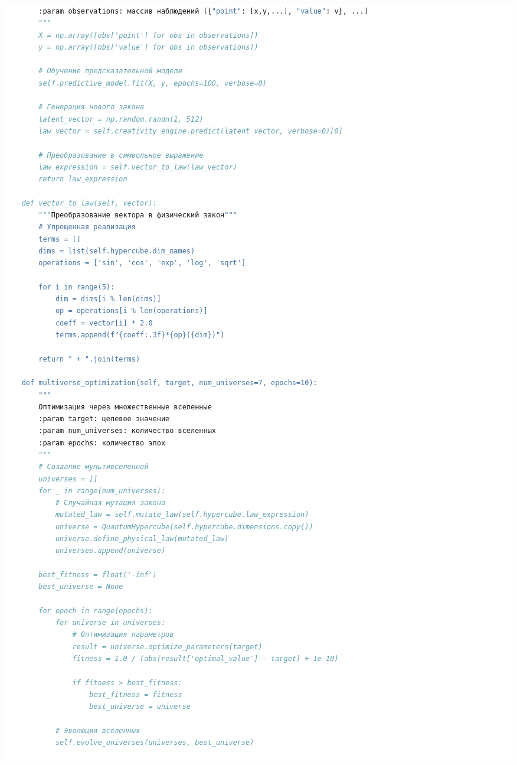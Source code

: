 ```python
        :param observations: массив наблюдений [{"point": [x,y,...], "value": v}, ...]
        """
        X = np.array([obs['point'] for obs in observations])
        y = np.array([obs['value'] for obs in observations])
        
        # Обучение предсказательной модели
        self.predictive_model.fit(X, y, epochs=100, verbose=0)
        
        # Генерация нового закона
        latent_vector = np.random.randn(1, 512)
        law_vector = self.creativity_engine.predict(latent_vector, verbose=0)[0]
        
        # Преобразование в символьное выражение
        law_expression = self.vector_to_law(law_vector)
        return law_expression
    
    def vector_to_law(self, vector):
        """Преобразование вектора в физический закон"""
        # Упрощенная реализация
        terms = []
        dims = list(self.hypercube.dim_names)
        operations = ['sin', 'cos', 'exp', 'log', 'sqrt']
        
        for i in range(5):
            dim = dims[i % len(dims)]
            op = operations[i % len(operations)]
            coeff = vector[i] * 2.0
            terms.append(f"{coeff:.3f}*{op}({dim})")
        
        return " + ".join(terms)
    
    def multiverse_optimization(self, target, num_universes=7, epochs=10):
        """
        Оптимизация через множественные вселенные
        :param target: целевое значение
        :param num_universes: количество вселенных
        :param epochs: количество эпох
        """
        # Создание мультивселенной
        universes = []
        for _ in range(num_universes):
            # Случайная мутация закона
            mutated_law = self.mutate_law(self.hypercube.law_expression)
            universe = QuantumHypercube(self.hypercube.dimensions.copy())
            universe.define_physical_law(mutated_law)
            universes.append(universe)
        
        best_fitness = float('-inf')
        best_universe = None
        
        for epoch in range(epochs):
            for universe in universes:
                # Оптимизация параметров
                result = universe.optimize_parameters(target)
                fitness = 1.0 / (abs(result['optimal_value'] - target) + 1e-10)
                
                if fitness > best_fitness:
                    best_fitness = fitness
                    best_universe = universe
            
            # Эволюция вселенных
            self.evolve_universes(universes, best_universe)
            
```